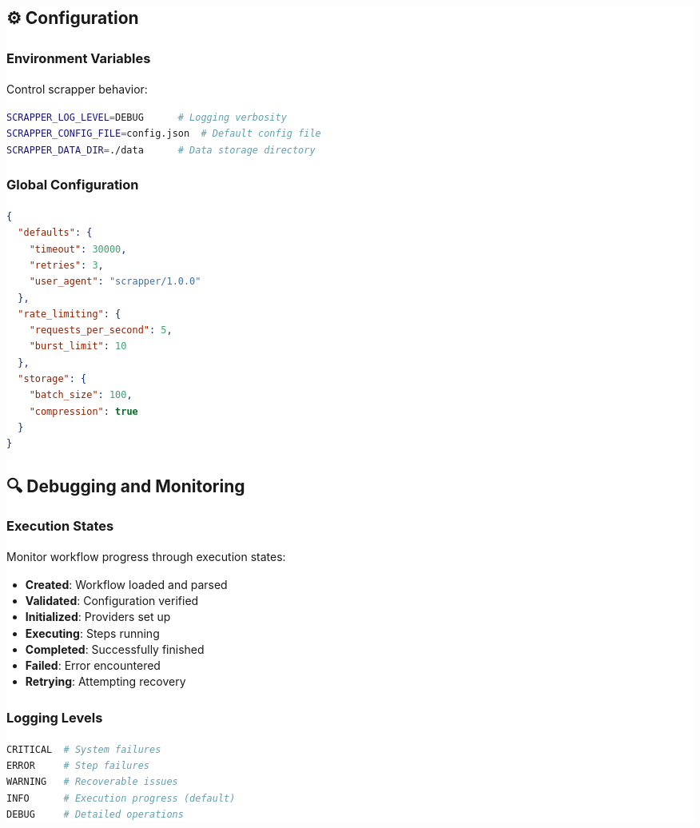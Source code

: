 ## ⚙️ Configuration

### Environment Variables
Control scrapper behavior:
```bash
SCRAPPER_LOG_LEVEL=DEBUG      # Logging verbosity
SCRAPPER_CONFIG_FILE=config.json  # Default config file
SCRAPPER_DATA_DIR=./data      # Data storage directory
```

### Global Configuration
```json
{
  "defaults": {
    "timeout": 30000,
    "retries": 3,
    "user_agent": "scrapper/1.0.0"
  },
  "rate_limiting": {
    "requests_per_second": 5,
    "burst_limit": 10
  },
  "storage": {
    "batch_size": 100,
    "compression": true
  }
}
```

## 🔍 Debugging and Monitoring

### Execution States
Monitor workflow progress through execution states:

- **Created**: Workflow loaded and parsed
- **Validated**: Configuration verified  
- **Initialized**: Providers set up
- **Executing**: Steps running
- **Completed**: Successfully finished
- **Failed**: Error encountered
- **Retrying**: Attempting recovery

### Logging Levels
```python
CRITICAL  # System failures
ERROR     # Step failures  
WARNING   # Recoverable issues
INFO      # Execution progress (default)
DEBUG     # Detailed operations
```
